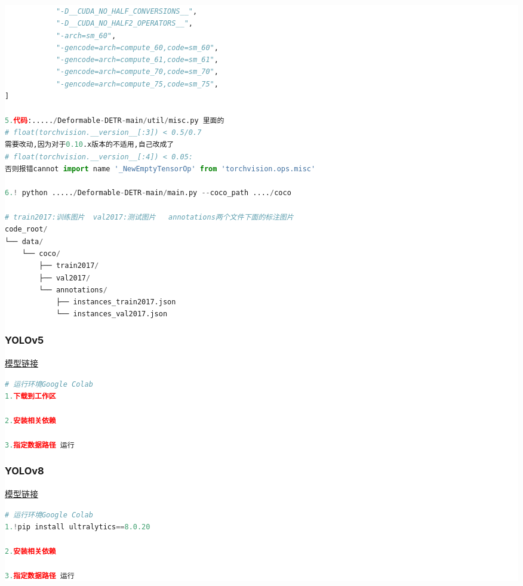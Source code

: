 ```python
            "-D__CUDA_NO_HALF_CONVERSIONS__",
            "-D__CUDA_NO_HALF2_OPERATORS__",
            "-arch=sm_60",
            "-gencode=arch=compute_60,code=sm_60",
            "-gencode=arch=compute_61,code=sm_61",
            "-gencode=arch=compute_70,code=sm_70",
            "-gencode=arch=compute_75,code=sm_75",
]

5.代码:...../Deformable-DETR-main/util/misc.py 里面的
# float(torchvision.__version__[:3]) < 0.5/0.7 
需要改动,因为对于0.10.x版本的不适用,自己改成了
# float(torchvision.__version__[:4]) < 0.05:
否则报错cannot import name '_NewEmptyTensorOp' from 'torchvision.ops.misc'

6.! python ...../Deformable-DETR-main/main.py --coco_path ..../coco 

# train2017:训练图片  val2017:测试图片   annotations两个文件下面的标注图片
code_root/
└── data/
    └── coco/
        ├── train2017/
        ├── val2017/
        └── annotations/
        	├── instances_train2017.json
        	└── instances_val2017.json

```

### YOLOv5

[模型链接](https://github.com/ultralytics/yolov5)

```python
# 运行环境Google Colab
1.下载到工作区

2.安装相关依赖

3.指定数据路径 运行

```

### YOLOv8

[模型链接](https://github.com/ultralytics/ultralytics)

```python
# 运行环境Google Colab
1.!pip install ultralytics==8.0.20

2.安装相关依赖

3.指定数据路径 运行

```
